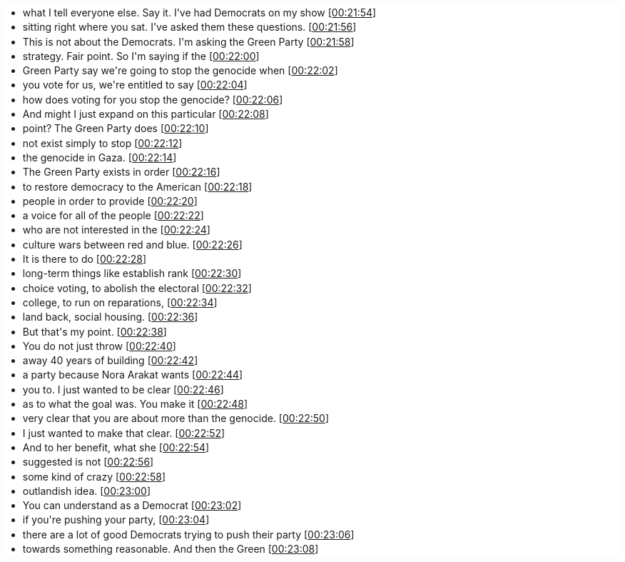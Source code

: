 *  what I tell everyone else. Say it. I've had Democrats on my show [[00:21:54](https://www.youtube.com/watch?v=sIcZkqf9GRo&t=1314.08s)]
*  sitting right where you sat. I've asked them these questions. [[00:21:56](https://www.youtube.com/watch?v=sIcZkqf9GRo&t=1316.08s)]
*  This is not about the Democrats. I'm asking the Green Party [[00:21:58](https://www.youtube.com/watch?v=sIcZkqf9GRo&t=1318.08s)]
*  strategy. Fair point. So I'm saying if the [[00:22:00](https://www.youtube.com/watch?v=sIcZkqf9GRo&t=1320.08s)]
*  Green Party say we're going to stop the genocide when [[00:22:02](https://www.youtube.com/watch?v=sIcZkqf9GRo&t=1322.08s)]
*  you vote for us, we're entitled to say [[00:22:04](https://www.youtube.com/watch?v=sIcZkqf9GRo&t=1324.08s)]
*  how does voting for you stop the genocide? [[00:22:06](https://www.youtube.com/watch?v=sIcZkqf9GRo&t=1326.08s)]
*  And might I just expand on this particular [[00:22:08](https://www.youtube.com/watch?v=sIcZkqf9GRo&t=1328.08s)]
*  point? The Green Party does [[00:22:10](https://www.youtube.com/watch?v=sIcZkqf9GRo&t=1330.08s)]
*  not exist simply to stop [[00:22:12](https://www.youtube.com/watch?v=sIcZkqf9GRo&t=1332.08s)]
*  the genocide in Gaza. [[00:22:14](https://www.youtube.com/watch?v=sIcZkqf9GRo&t=1334.08s)]
*  The Green Party exists in order [[00:22:16](https://www.youtube.com/watch?v=sIcZkqf9GRo&t=1336.08s)]
*  to restore democracy to the American [[00:22:18](https://www.youtube.com/watch?v=sIcZkqf9GRo&t=1338.08s)]
*  people in order to provide [[00:22:20](https://www.youtube.com/watch?v=sIcZkqf9GRo&t=1340.08s)]
*  a voice for all of the people [[00:22:22](https://www.youtube.com/watch?v=sIcZkqf9GRo&t=1342.08s)]
*  who are not interested in the [[00:22:24](https://www.youtube.com/watch?v=sIcZkqf9GRo&t=1344.08s)]
*  culture wars between red and blue. [[00:22:26](https://www.youtube.com/watch?v=sIcZkqf9GRo&t=1346.08s)]
*  It is there to do [[00:22:28](https://www.youtube.com/watch?v=sIcZkqf9GRo&t=1348.08s)]
*  long-term things like establish rank [[00:22:30](https://www.youtube.com/watch?v=sIcZkqf9GRo&t=1350.08s)]
*  choice voting, to abolish the electoral [[00:22:32](https://www.youtube.com/watch?v=sIcZkqf9GRo&t=1352.08s)]
*  college, to run on reparations, [[00:22:34](https://www.youtube.com/watch?v=sIcZkqf9GRo&t=1354.08s)]
*  land back, social housing. [[00:22:36](https://www.youtube.com/watch?v=sIcZkqf9GRo&t=1356.08s)]
*  But that's my point. [[00:22:38](https://www.youtube.com/watch?v=sIcZkqf9GRo&t=1358.08s)]
*  You do not just throw [[00:22:40](https://www.youtube.com/watch?v=sIcZkqf9GRo&t=1360.08s)]
*  away 40 years of building [[00:22:42](https://www.youtube.com/watch?v=sIcZkqf9GRo&t=1362.08s)]
*  a party because Nora Arakat wants [[00:22:44](https://www.youtube.com/watch?v=sIcZkqf9GRo&t=1364.08s)]
*  you to. I just wanted to be clear [[00:22:46](https://www.youtube.com/watch?v=sIcZkqf9GRo&t=1366.08s)]
*  as to what the goal was. You make it [[00:22:48](https://www.youtube.com/watch?v=sIcZkqf9GRo&t=1368.08s)]
*  very clear that you are about more than the genocide. [[00:22:50](https://www.youtube.com/watch?v=sIcZkqf9GRo&t=1370.08s)]
*  I just wanted to make that clear. [[00:22:52](https://www.youtube.com/watch?v=sIcZkqf9GRo&t=1372.08s)]
*  And to her benefit, what she [[00:22:54](https://www.youtube.com/watch?v=sIcZkqf9GRo&t=1374.08s)]
*  suggested is not [[00:22:56](https://www.youtube.com/watch?v=sIcZkqf9GRo&t=1376.08s)]
*  some kind of crazy [[00:22:58](https://www.youtube.com/watch?v=sIcZkqf9GRo&t=1378.08s)]
*  outlandish idea. [[00:23:00](https://www.youtube.com/watch?v=sIcZkqf9GRo&t=1380.08s)]
*  You can understand as a Democrat [[00:23:02](https://www.youtube.com/watch?v=sIcZkqf9GRo&t=1382.08s)]
*  if you're pushing your party, [[00:23:04](https://www.youtube.com/watch?v=sIcZkqf9GRo&t=1384.08s)]
*  there are a lot of good Democrats trying to push their party [[00:23:06](https://www.youtube.com/watch?v=sIcZkqf9GRo&t=1386.08s)]
*  towards something reasonable. And then the Green [[00:23:08](https://www.youtube.com/watch?v=sIcZkqf9GRo&t=1388.08s)]